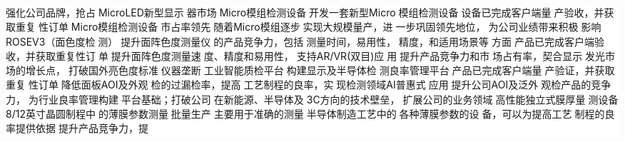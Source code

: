 强化公司品牌，抢占
MicroLED新型显示
器市场
Micro模组检测设备
开发一套新型Micro
模组检测设备
设备已完成客户端量
产验收，并获取重复
性订单
Micro模组检测设备
市占率领先
随着Micro模组逐步
实现大规模量产，进
一步巩固领先地位，
为公司业绩带来积极
影响
ROSEV3（面色度检
测）
提升面阵色度测量仪
的产品竞争力，包括
测量时间，易用性，
精度，和适用场景等
方面
产品已完成客户端验
收，并获取重复性订
单
提升面阵色度测量速
度、精度和易用性，
支持AR/VR(双目)应
用
提升产品竞争力和市
场占有率，契合显示
发光市场的增长点，
打破国外亮色度标准
仪器垄断
工业智能质检平台
构建显示及半导体检
测良率管理平台
产品已完成客户端量
产验证，并获取重复
性订单
降低面板AOI及外观
检的过漏检率，提高
工艺制程的良率，实
现检测领域AI普惠式
应用
提升公司AOI及泛外
观检产品的竞争力，
为行业良率管理构建
平台基础；打破公司
在新能源、半导体及
3C方向的技术壁垒，
扩展公司的业务领域
高性能独立式膜厚量
测设备
8/12英寸晶圆制程中
的薄膜参数测量
批量生产
主要用于准确的测量
半导体制造工艺中的
各种薄膜参数的设
备，可以为提高工艺
制程的良率提供依据
提升产品竞争力，提